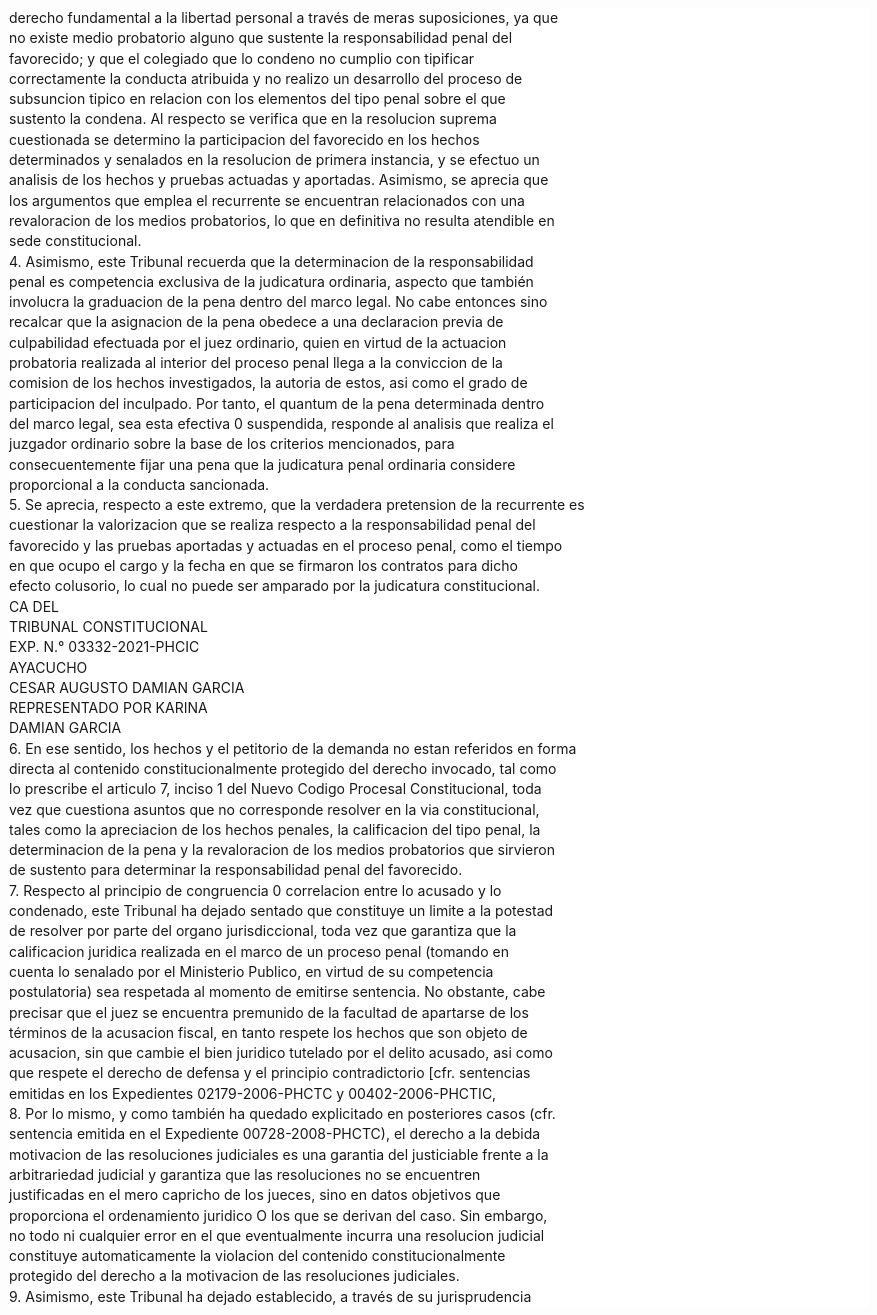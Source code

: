 derecho fundamental a la libertad personal a través de meras suposiciones, ya que  
no existe medio probatorio alguno que sustente la responsabilidad penal del  
favorecido; y que el colegiado que lo condeno no cumplio con tipificar  
correctamente la conducta atribuida y no realizo un desarrollo del proceso de  
subsuncion tipico en relacion con los elementos del tipo penal sobre el que  
sustento la condena. Al respecto se verifica que en la resolucion suprema  
cuestionada se determino la participacion del favorecido en los hechos  
determinados y senalados en la resolucion de primera instancia, y se efectuo un  
analisis de los hechos y pruebas actuadas y aportadas. Asimismo, se aprecia que  
los argumentos que emplea el recurrente se encuentran relacionados con una  
revaloracion de los medios probatorios, lo que en definitiva no resulta atendible en  
sede constitucional.  
4. Asimismo, este Tribunal recuerda que la determinacion de la responsabilidad  
penal es competencia exclusiva de la judicatura ordinaria, aspecto que también  
involucra la graduacion de la pena dentro del marco legal. No cabe entonces sino  
recalcar que la asignacion de la pena obedece a una declaracion previa de  
culpabilidad efectuada por el juez ordinario, quien en virtud de la actuacion  
probatoria realizada al interior del proceso penal llega a la conviccion de la  
comision de los hechos investigados, la autoria de estos, asi como el grado de  
participacion del inculpado. Por tanto, el quantum de la pena determinada dentro  
del marco legal, sea esta efectiva 0 suspendida, responde al analisis que realiza el  
juzgador ordinario sobre la base de los criterios mencionados, para  
consecuentemente fijar una pena que la judicatura penal ordinaria considere  
proporcional a la conducta sancionada.  
5. Se aprecia, respecto a este extremo, que la verdadera pretension de la recurrente es  
cuestionar la valorizacion que se realiza respecto a la responsabilidad penal del  
favorecido y las pruebas aportadas y actuadas en el proceso penal, como el tiempo  
en que ocupo el cargo y la fecha en que se firmaron los contratos para dicho  
efecto colusorio, lo cual no puede ser amparado por la judicatura constitucional.  
CA DEL  
TRIBUNAL CONSTITUCIONAL  
EXP. N.° 03332-2021-PHCIC  
AYACUCHO  
CESAR AUGUSTO DAMIAN GARCIA  
REPRESENTADO POR KARINA  
DAMIAN GARCIA  
6. En ese sentido, los hechos y el petitorio de la demanda no estan referidos en forma  
directa al contenido constitucionalmente protegido del derecho invocado, tal como  
lo prescribe el articulo 7, inciso 1 del Nuevo Codigo Procesal Constitucional, toda  
vez que cuestiona asuntos que no corresponde resolver en la via constitucional,  
tales como la apreciacion de los hechos penales, la calificacion del tipo penal, la  
determinacion de la pena y la revaloracion de los medios probatorios que sirvieron  
de sustento para determinar la responsabilidad penal del favorecido.  
7. Respecto al principio de congruencia 0 correlacion entre lo acusado y lo  
condenado, este Tribunal ha dejado sentado que constituye un limite a la potestad  
de resolver por parte del organo jurisdiccional, toda vez que garantiza que la  
calificacion juridica realizada en el marco de un proceso penal (tomando en  
cuenta lo senalado por el Ministerio Publico, en virtud de su competencia  
postulatoria) sea respetada al momento de emitirse sentencia. No obstante, cabe  
precisar que el juez se encuentra premunido de la facultad de apartarse de los  
términos de la acusacion fiscal, en tanto respete los hechos que son objeto de  
acusacion, sin que cambie el bien juridico tutelado por el delito acusado, asi como  
que respete el derecho de defensa y el principio contradictorio [cfr. sentencias  
emitidas en los Expedientes 02179-2006-PHCTC y 00402-2006-PHCTIC,  
8. Por lo mismo, y como también ha quedado explicitado en posteriores casos (cfr.  
sentencia emitida en el Expediente 00728-2008-PHCTC), el derecho a la debida  
motivacion de las resoluciones judiciales es una garantia del justiciable frente a la  
arbitrariedad judicial y garantiza que las resoluciones no se encuentren  
justificadas en el mero capricho de los jueces, sino en datos objetivos que  
proporciona el ordenamiento juridico O los que se derivan del caso. Sin embargo,  
no todo ni cualquier error en el que eventualmente incurra una resolucion judicial  
constituye automaticamente la violacion del contenido constitucionalmente  
protegido del derecho a la motivacion de las resoluciones judiciales.  
9. Asimismo, este Tribunal ha dejado establecido, a través de su jurisprudencia  